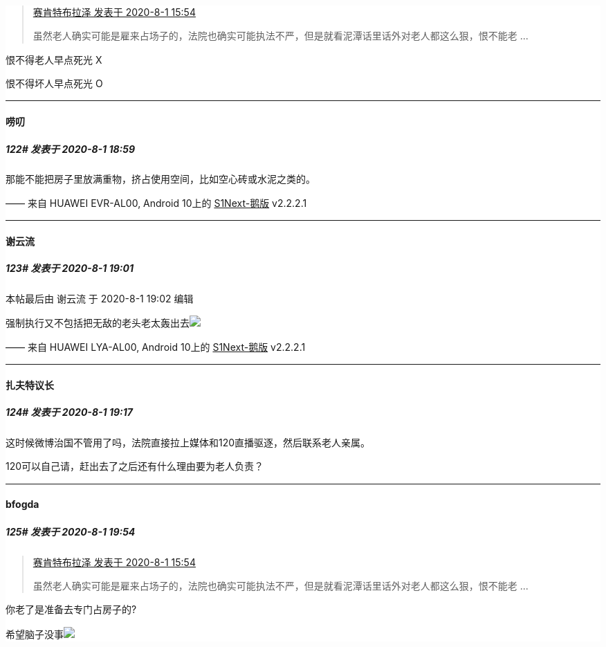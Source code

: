 
<blockquote><a href="httphttps://bbs.saraba1st.com/2b/forum.php?mod=redirect&amp;goto=findpost&amp;pid=48283851&amp;ptid=1952549" target="_blank">赛肯特布拉泽 发表于 2020-8-1 15:54</a>

虽然老人确实可能是雇来占场子的，法院也确实可能执法不严，但是就看泥潭话里话外对老人都这么狠，恨不能老 ...</blockquote>
恨不得老人早点死光 X

恨不得坏人早点死光 O


-----

####  唠叨  
##### 122#       发表于 2020-8-1 18:59


那能不能把房子里放满重物，挤占使用空间，比如空心砖或水泥之类的。

—— 来自 HUAWEI EVR-AL00, Android 10上的 [S1Next-鹅版](https://github.com/ykrank/S1-Next/releases) v2.2.2.1


-----

####  谢云流  
##### 123#       发表于 2020-8-1 19:01


 本帖最后由 谢云流 于 2020-8-1 19:02 编辑 

强制执行又不包括把无敌的老头老太轰出去<img src="https://static.saraba1st.com/image/smiley/face2017/001.png" referrerpolicy="no-referrer">

—— 来自 HUAWEI LYA-AL00, Android 10上的 [S1Next-鹅版](https://github.com/ykrank/S1-Next/releases) v2.2.2.1


-----

####  扎夫特议长  
##### 124#       发表于 2020-8-1 19:17


这时候微博治国不管用了吗，法院直接拉上媒体和120直播驱逐，然后联系老人亲属。

120可以自己请，赶出去了之后还有什么理由要为老人负责？


-----

####  bfogda  
##### 125#       发表于 2020-8-1 19:54


<blockquote><a href="httphttps://bbs.saraba1st.com/2b/forum.php?mod=redirect&amp;goto=findpost&amp;pid=48283851&amp;ptid=1952549" target="_blank">赛肯特布拉泽 发表于 2020-8-1 15:54</a>

虽然老人确实可能是雇来占场子的，法院也确实可能执法不严，但是就看泥潭话里话外对老人都这么狠，恨不能老 ...</blockquote>
你老了是准备去专门占房子的?

希望脑子没事<img src="https://static.saraba1st.com/image/smiley/face2017/106.png" referrerpolicy="no-referrer">
